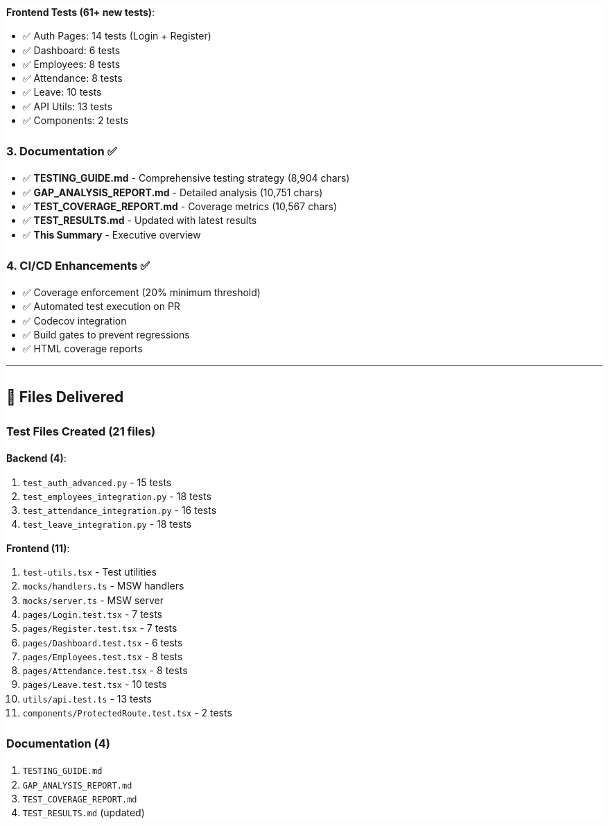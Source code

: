 **Frontend Tests (61+ new tests)**:
- ✅ Auth Pages: 14 tests (Login + Register)
- ✅ Dashboard: 6 tests
- ✅ Employees: 8 tests
- ✅ Attendance: 8 tests
- ✅ Leave: 10 tests
- ✅ API Utils: 13 tests
- ✅ Components: 2 tests

### 3. Documentation ✅
- ✅ **TESTING_GUIDE.md** - Comprehensive testing strategy (8,904 chars)
- ✅ **GAP_ANALYSIS_REPORT.md** - Detailed analysis (10,751 chars)
- ✅ **TEST_COVERAGE_REPORT.md** - Coverage metrics (10,567 chars)
- ✅ **TEST_RESULTS.md** - Updated with latest results
- ✅ **This Summary** - Executive overview

### 4. CI/CD Enhancements ✅
- ✅ Coverage enforcement (20% minimum threshold)
- ✅ Automated test execution on PR
- ✅ Codecov integration
- ✅ Build gates to prevent regressions
- ✅ HTML coverage reports

---

## 📁 Files Delivered

### Test Files Created (21 files)
**Backend (4)**:
1. `test_auth_advanced.py` - 15 tests
2. `test_employees_integration.py` - 18 tests
3. `test_attendance_integration.py` - 16 tests
4. `test_leave_integration.py` - 18 tests

**Frontend (11)**:
1. `test-utils.tsx` - Test utilities
2. `mocks/handlers.ts` - MSW handlers
3. `mocks/server.ts` - MSW server
4. `pages/Login.test.tsx` - 7 tests
5. `pages/Register.test.tsx` - 7 tests
6. `pages/Dashboard.test.tsx` - 6 tests
7. `pages/Employees.test.tsx` - 8 tests
8. `pages/Attendance.test.tsx` - 8 tests
9. `pages/Leave.test.tsx` - 10 tests
10. `utils/api.test.ts` - 13 tests
11. `components/ProtectedRoute.test.tsx` - 2 tests

### Documentation (4)
1. `TESTING_GUIDE.md`
2. `GAP_ANALYSIS_REPORT.md`
3. `TEST_COVERAGE_REPORT.md`
4. `TEST_RESULTS.md` (updated)
